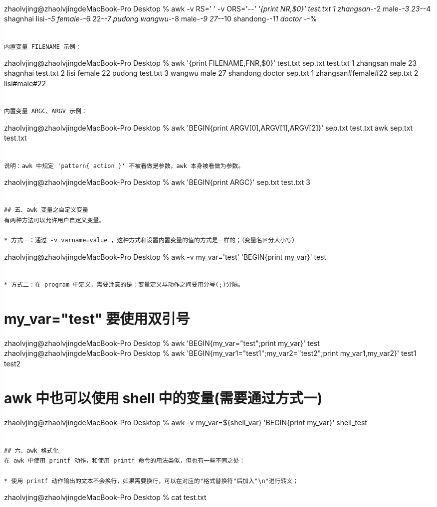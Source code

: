 zhaolvjing@zhaolvjingdeMacBook-Pro Desktop % awk -v RS=' ' -v ORS='-_-' '{print NR,$0}' test.txt
1 zhangsan-_-2 male-_-3 23-_-4 shagnhai
lisi-_-5 female-_-6 22-_-7 pudong
wangwu-_-8 male-_-9 27-_-10 shandong-_-11 doctor
-_-%
```

内置变量 FILENAME 示例：

```
zhaolvjing@zhaolvjingdeMacBook-Pro Desktop % awk '{print FILENAME,FNR,$0}' test.txt sep.txt
test.txt 1 zhangsan male 23 shagnhai
test.txt 2 lisi female 22 pudong
test.txt 3 wangwu male 27 shandong doctor
sep.txt 1 zhangsan#female#22
sep.txt 2 lisi#male#22
```

内置变量 ARGC、ARGV 示例：
```
zhaolvjing@zhaolvjingdeMacBook-Pro Desktop % awk 'BEGIN{print ARGV[0],ARGV[1],ARGV[2]}' sep.txt test.txt
awk sep.txt test.txt
```

说明：awk 中规定 'pattern{ action }' 不被看做是参数，awk 本身被看做为参数。

```
zhaolvjing@zhaolvjingdeMacBook-Pro Desktop % awk 'BEGIN{print ARGC}' sep.txt test.txt
3
```

## 五、awk 变量之自定义变量
有两种方法可以允许用户自定义变量。

* 方式一：通过 -v varname=value ，这种方式和设置内置变量的值的方式是一样的；（变量名区分大小写）

```
zhaolvjing@zhaolvjingdeMacBook-Pro Desktop % awk -v my_var='test' 'BEGIN{print my_var}'
test
```

* 方式二：在 program 中定义，需要注意的是：变量定义与动作之间要用分号(;)分隔。

```
# my_var="test" 要使用双引号
zhaolvjing@zhaolvjingdeMacBook-Pro Desktop % awk 'BEGIN{my_var="test";print my_var}'
test
zhaolvjing@zhaolvjingdeMacBook-Pro Desktop % awk 'BEGIN{my_var1="test1";my_var2="test2";print my_var1,my_var2}'
test1 test2
# awk 中也可以使用 shell 中的变量(需要通过方式一)
zhaolvjing@zhaolvjingdeMacBook-Pro Desktop % awk -v my_var=${shell_var} 'BEGIN{print my_var}'
shell_test
```

## 六、awk 格式化
在 awk 中使用 printf 动作，和使用 printf 命令的用法类似，但也有一些不同之处：

* 使用 printf 动作输出的文本不会换行，如果需要换行，可以在对应的"格式替换符"后加入"\n"进行转义；

```
zhaolvjing@zhaolvjingdeMacBook-Pro Desktop % cat test.txt